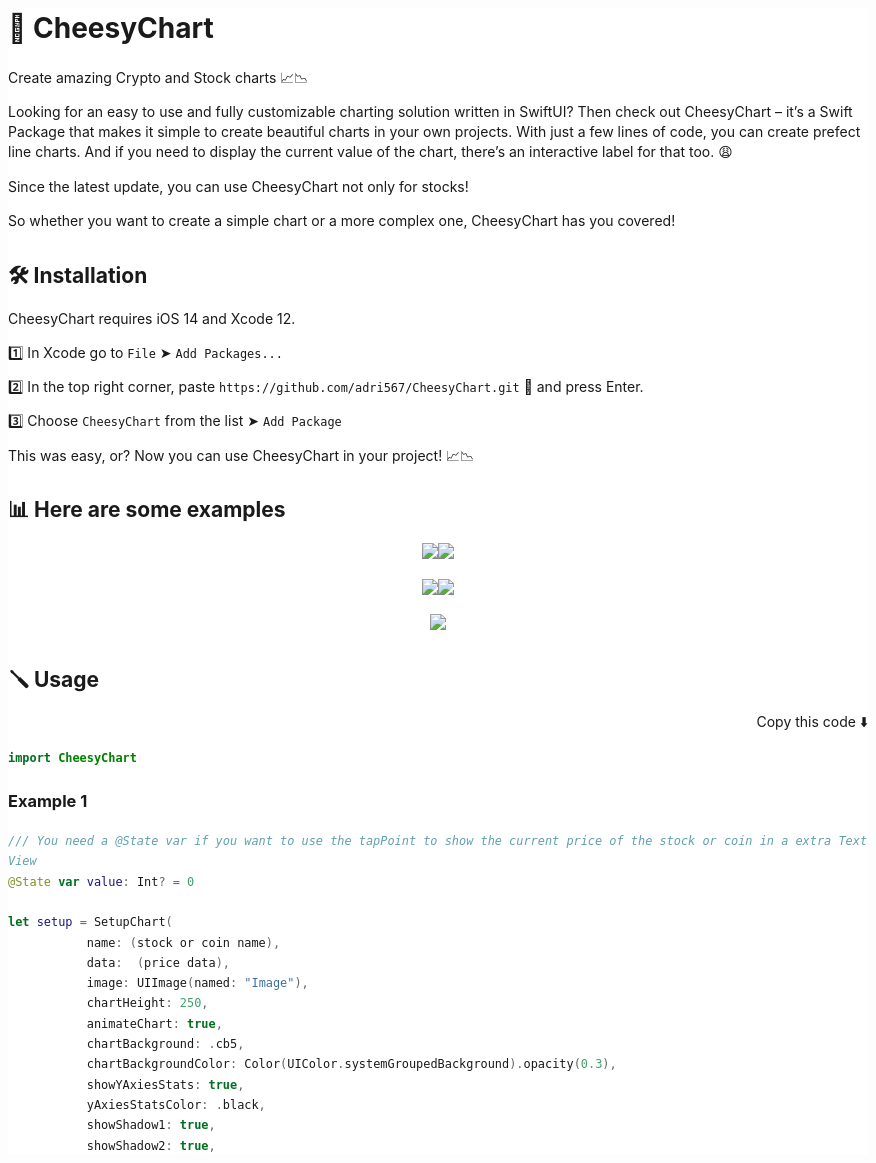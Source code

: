 #  🧀 CheesyChart

Create amazing Crypto and Stock charts 📈📉

Looking for an easy to use and fully customizable charting solution written in SwiftUI? Then check out CheesyChart – it’s a Swift Package that makes it simple to create beautiful charts in your own projects. With just a few lines of code, you can create prefect line charts. And if you need to display the current value of the chart, there’s an interactive label for that too. 😩 

Since the latest update, you can use CheesyChart not only for stocks!

So whether you want to create a simple chart or a more complex one, CheesyChart has you covered!



## 🛠 Installation

CheesyChart requires iOS 14 and Xcode 12.

1️⃣ In Xcode go to `File` ➤ `Add Packages...`

2️⃣ In the top right corner, paste `https://github.com/adri567/CheesyChart.git` 🧀 and press Enter.

3️⃣ Choose `CheesyChart` from the list ➤ `Add Package`

This was easy, or? Now you can use CheesyChart in your project! 📈📉

## 📊 Here are some examples
<p align="center">
<img src="https://user-images.githubusercontent.com/26815443/165814874-57835847-cd67-4e41-895e-f53a496a3b8c.gif" width="300px"></img><img src="https://user-images.githubusercontent.com/26815443/165814801-2ddf8808-f218-4c0f-a1e7-72c296ce6ab9.gif" width="300px"></img> 
</p>

<p align="center">
<img src="https://user-images.githubusercontent.com/26815443/165816452-2dd5b405-2a4b-4630-a23b-db5a35235937.gif" width="300px"></img><img src="https://user-images.githubusercontent.com/26815443/165816470-938d26a0-6950-49c3-951e-793cf3dcb874.gif" width="300px"></img> 
</p>

<p align="center">
<img src="https://user-images.githubusercontent.com/26815443/166107899-f9468d5e-5e65-405a-9744-9f183dbf5963.gif" width="600px">
</p>

## 🪛 Usage
<p align="right"> Copy this code ⬇️<p>
 
```swift
import CheesyChart
 ```
 
 ### Example 1
 ```swift
 /// You need a @State var if you want to use the tapPoint to show the current price of the stock or coin in a extra TextView
 @State var value: Int? = 0

 let setup = SetupChart(
            name: (stock or coin name),
            data:  (price data),
            image: UIImage(named: "Image"),
            chartHeight: 250,
            animateChart: true,
            chartBackground: .cb5,
            chartBackgroundColor: Color(UIColor.systemGroupedBackground).opacity(0.3),
            showYAxiesStats: true,
            yAxiesStatsColor: .black,
            showShadow1: true,
            showShadow2: true,
 ```